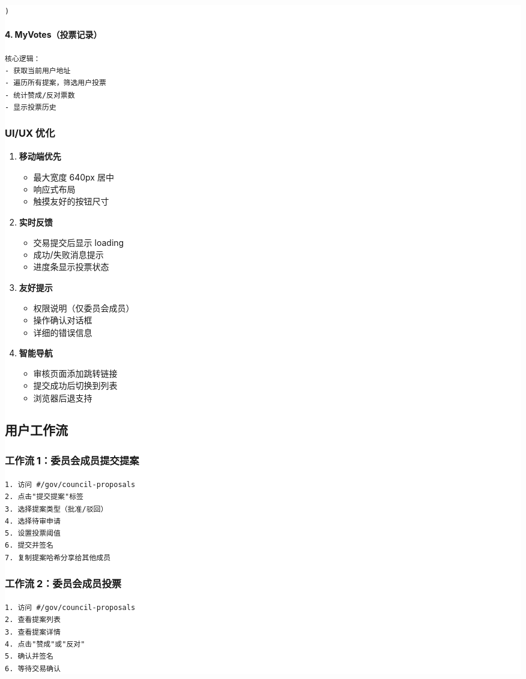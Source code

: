 ```tsx
)
```

#### 4. MyVotes（投票记录）

```tsx
核心逻辑：
- 获取当前用户地址
- 遍历所有提案，筛选用户投票
- 统计赞成/反对票数
- 显示投票历史
```

### UI/UX 优化

1. **移动端优先**
   - 最大宽度 640px 居中
   - 响应式布局
   - 触摸友好的按钮尺寸

2. **实时反馈**
   - 交易提交后显示 loading
   - 成功/失败消息提示
   - 进度条显示投票状态

3. **友好提示**
   - 权限说明（仅委员会成员）
   - 操作确认对话框
   - 详细的错误信息

4. **智能导航**
   - 审核页面添加跳转链接
   - 提交成功后切换到列表
   - 浏览器后退支持

## 用户工作流

### 工作流 1：委员会成员提交提案

```
1. 访问 #/gov/council-proposals
2. 点击"提交提案"标签
3. 选择提案类型（批准/驳回）
4. 选择待审申请
5. 设置投票阈值
6. 提交并签名
7. 复制提案哈希分享给其他成员
```

### 工作流 2：委员会成员投票

```
1. 访问 #/gov/council-proposals
2. 查看提案列表
3. 查看提案详情
4. 点击"赞成"或"反对"
5. 确认并签名
6. 等待交易确认
```
